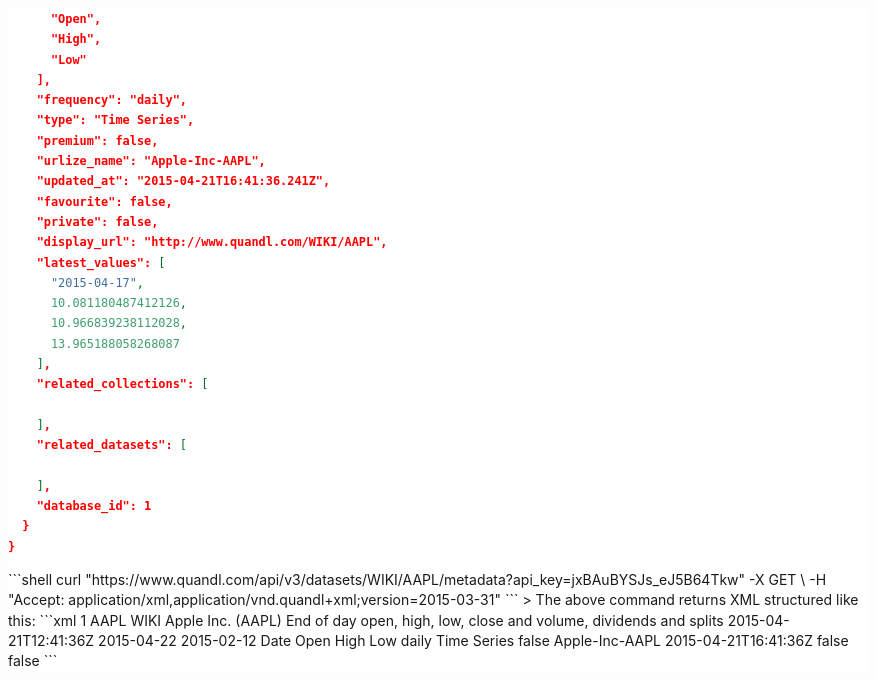```json
      "Open",
      "High",
      "Low"
    ],
    "frequency": "daily",
    "type": "Time Series",
    "premium": false,
    "urlize_name": "Apple-Inc-AAPL",
    "updated_at": "2015-04-21T16:41:36.241Z",
    "favourite": false,
    "private": false,
    "display_url": "http://www.quandl.com/WIKI/AAPL",
    "latest_values": [
      "2015-04-17",
      10.081180487412126,
      10.966839238112028,
      13.965188058268087
    ],
    "related_collections": [

    ],
    "related_datasets": [

    ],
    "database_id": 1
  }
}
```

<div class="tabs tab-xml" style="display:none"></div>
```shell
curl "https://www.quandl.com/api/v3/datasets/WIKI/AAPL/metadata?api_key=jxBAuBYSJs_eJ5B64Tkw" -X GET \
	-H "Accept: application/xml,application/vnd.quandl+xml;version=2015-03-31" 
```

<div class="tabs tab-xml" style="display:none"></div>
> The above command returns XML structured like this:

<div class="tabs tab-xml" style="display:none"></div>
```xml
<?xml version="1.0" encoding="UTF-8"?>
<quandl-response>
  <dataset>
    <id type="integer">1</id>
    <dataset-code>AAPL</dataset-code>
    <database-code>WIKI</database-code>
    <name>Apple Inc. (AAPL)</name>
    <description>End of day open, high, low, close and volume, dividends and splits</description>
    <refreshed-at type="dateTime">2015-04-21T12:41:36Z</refreshed-at>
    <newest-available-date type="date">2015-04-22</newest-available-date>
    <oldest-available-date type="date">2015-02-12</oldest-available-date>
    <column-names type="array">
      <column-name>Date</column-name>
      <column-name>Open</column-name>
      <column-name>High</column-name>
      <column-name>Low</column-name>
    </column-names>
    <frequency>daily</frequency>
    <type>Time Series</type>
    <premium type="boolean">false</premium>
    <urlize-name>Apple-Inc-AAPL</urlize-name>
    <updated-at type="dateTime">2015-04-21T16:41:36Z</updated-at>
    <favourite type="boolean">false</favourite>
    <private type="boolean">false</private>
```